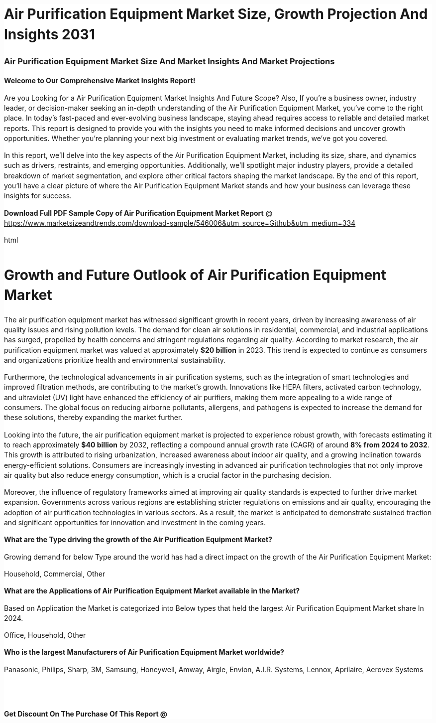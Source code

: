 <h1> Air Purification Equipment Market Size, Growth Projection And Insights 2031</h1><div class="" data-test-id=""><h3><span class="">Air Purification Equipment Market Size And Market Insights And Market Projections</span></h3></div><div class="" data-test-id=""><p><strong>Welcome to Our Comprehensive Market Insights Report!</strong></p><p>Are you Looking for a Air Purification Equipment Market Insights And Future Scope? Also, If you&rsquo;re a business owner, industry leader, or decision-maker seeking an in-depth understanding of the Air Purification Equipment Market, you&rsquo;ve come to the right place. In today&rsquo;s fast-paced and ever-evolving business landscape, staying ahead requires access to reliable and detailed market reports. This report is designed to provide you with the insights you need to make informed decisions and uncover growth opportunities. Whether you&rsquo;re planning your next big investment or evaluating market trends, we&rsquo;ve got you covered.</p><p>In this report, we&rsquo;ll delve into the key aspects of the Air Purification Equipment Market, including its size, share, and dynamics such as drivers, restraints, and emerging opportunities. Additionally, we&rsquo;ll spotlight major industry players, provide a detailed breakdown of market segmentation, and explore other critical factors shaping the market landscape. By the end of this report, you&rsquo;ll have a clear picture of where the Air Purification Equipment Market stands and how your business can leverage these insights for success.</p><p><strong>Download Full PDF Sample Copy of Air Purification Equipment Market Report</strong> @ <a href="https://www.marketsizeandtrends.com/download-sample/546006&utm_source=Github&utm_medium=334" target="_blank">https://www.marketsizeandtrends.com/download-sample/546006&utm_source=Github&utm_medium=334</a></p></div><div class="" data-test-id=""><p><span class="">html<!DOCTYPE html><html><head> <title>Growth and Future Outlook of Air Purification Equipment Market</title></head><body><h1>Growth and Future Outlook of Air Purification Equipment Market</h1><p>The air purification equipment market has witnessed significant growth in recent years, driven by increasing awareness of air quality issues and rising pollution levels. The demand for clean air solutions in residential, commercial, and industrial applications has surged, propelled by health concerns and stringent regulations regarding air quality. According to market research, the air purification equipment market was valued at approximately <strong>$20 billion</strong> in 2023. This trend is expected to continue as consumers and organizations prioritize health and environmental sustainability.</p><p>Furthermore, the technological advancements in air purification systems, such as the integration of smart technologies and improved filtration methods, are contributing to the market’s growth. Innovations like HEPA filters, activated carbon technology, and ultraviolet (UV) light have enhanced the efficiency of air purifiers, making them more appealing to a wide range of consumers. The global focus on reducing airborne pollutants, allergens, and pathogens is expected to increase the demand for these solutions, thereby expanding the market further.</p><p style="font-weight: bold;"></p><p>Looking into the future, the air purification equipment market is projected to experience robust growth, with forecasts estimating it to reach approximately <strong>$40 billion</strong> by 2032, reflecting a compound annual growth rate (CAGR) of around <strong>8% from 2024 to 2032</strong>. This growth is attributed to rising urbanization, increased awareness about indoor air quality, and a growing inclination towards energy-efficient solutions. Consumers are increasingly investing in advanced air purification technologies that not only improve air quality but also reduce energy consumption, which is a crucial factor in the purchasing decision.</p><p>Moreover, the influence of regulatory frameworks aimed at improving air quality standards is expected to further drive market expansion. Governments across various regions are establishing stricter regulations on emissions and air quality, encouraging the adoption of air purification technologies in various sectors. As a result, the market is anticipated to demonstrate sustained traction and significant opportunities for innovation and investment in the coming years.</p></body></html></span></p><p><strong><span class="">What are the&nbsp;Type driving the growth of the Air Purification Equipment Market?</span></strong></p></div><div class="" data-test-id=""><p><span class="">Growing demand for below Type around the world has had a direct impact on the growth of the Air Purification Equipment Market:</span></p></div><div class="" data-test-id=""><p>Household, Commercial, Other</p><p><span class=""><strong>What are the&nbsp;Applications&nbsp;of Air Purification Equipment Market available in the Market?</strong></span></p></div><div class="" data-test-id=""><p><span class="">Based on Application the Market is categorized into Below types that held the largest Air Purification Equipment Market share In 2024.</span></p></div><div class="" data-test-id=""><p><span class="">Office, Household, Other</span></p><p><span class=""><strong>Who is the largest Manufacturers of Air Purification Equipment Market worldwide?</strong></span></p></div><div class="" data-test-id=""><p><span class="">Panasonic, Philips, Sharp, 3M, Samsung, Honeywell, Amway, Airgle, Envion, A.I.R. Systems, Lennox, Aprilaire, Aerovex Systems</span></p></div><div class="" data-test-id="">&nbsp;</div><div class="" data-test-id="">&nbsp;</div><div class="" data-test-id=""><p><span class=""><strong>Get Discount On The Purchase Of This Report @</strong>